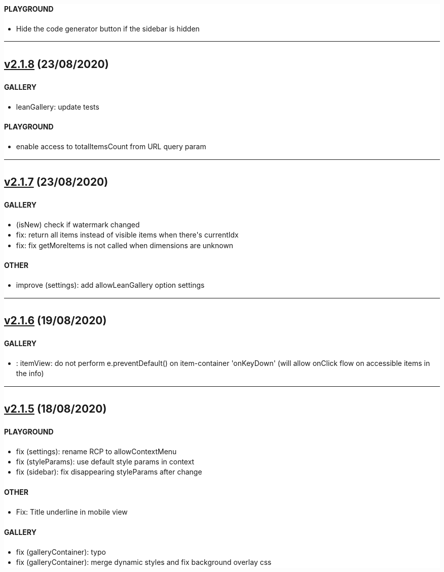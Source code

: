 #### PLAYGROUND
 -  Hide the code generator button if the sidebar is hidden

---
## [v2.1.8](https://pro-gallery-2-1-8.surge.sh) (23/08/2020)
 
#### GALLERY
 -  leanGallery: update tests

#### PLAYGROUND
 -  enable access to totalItemsCount from URL query param

---
## [v2.1.7](https://pro-gallery-2-1-7.surge.sh) (23/08/2020)
 
#### GALLERY
 -  (isNew) check if watermark changed
 -  fix: return all items instead of visible items when there's currentIdx
 -  fix: fix getMoreItems is not called when dimensions are unknown

#### OTHER
 -  improve (settings): add allowLeanGallery option settings

---
## [v2.1.6](https://pro-gallery-2-1-6.surge.sh) (19/08/2020)
 
#### GALLERY
 - : itemView: do not perform e.preventDefault() on item-container 'onKeyDown' (will allow onClick flow on accessible items in the info)

---
## [v2.1.5](https://pro-gallery-2-1-5.surge.sh) (18/08/2020)
 
#### PLAYGROUND
 -  fix (settings): rename RCP to allowContextMenu
 -  fix (styleParams): use default style params in context
 -  fix (sidebar): fix disappearing styleParams after change

#### OTHER
 -  Fix: Title underline in mobile view

#### GALLERY
 -  fix (galleryContainer): typo
 -  fix (galleryContainer): merge dynamic styles and fix background overlay css
